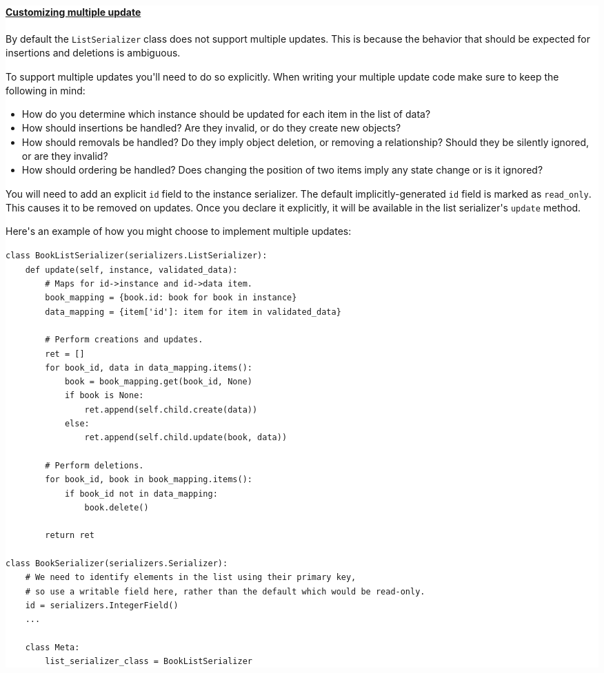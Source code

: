 #### [Customizing multiple update](https://www.django-rest-framework.org/api-guide/serializers/#customizing-multiple-update)

By default the `ListSerializer` class does not support multiple updates. This is because the behavior that should be expected for insertions and deletions is ambiguous.

To support multiple updates you'll need to do so explicitly. When writing your multiple update code make sure to keep the following in mind:

*   How do you determine which instance should be updated for each item in the list of data?
*   How should insertions be handled? Are they invalid, or do they create new objects?
*   How should removals be handled? Do they imply object deletion, or removing a relationship? Should they be silently ignored, or are they invalid?
*   How should ordering be handled? Does changing the position of two items imply any state change or is it ignored?

You will need to add an explicit `id` field to the instance serializer. The default implicitly-generated `id` field is marked as `read_only`. This causes it to be removed on updates. Once you declare it explicitly, it will be available in the list serializer's `update` method.

Here's an example of how you might choose to implement multiple updates:

```
class BookListSerializer(serializers.ListSerializer):
    def update(self, instance, validated_data):
        # Maps for id->instance and id->data item.
        book_mapping = {book.id: book for book in instance}
        data_mapping = {item['id']: item for item in validated_data}

        # Perform creations and updates.
        ret = []
        for book_id, data in data_mapping.items():
            book = book_mapping.get(book_id, None)
            if book is None:
                ret.append(self.child.create(data))
            else:
                ret.append(self.child.update(book, data))

        # Perform deletions.
        for book_id, book in book_mapping.items():
            if book_id not in data_mapping:
                book.delete()

        return ret

class BookSerializer(serializers.Serializer):
    # We need to identify elements in the list using their primary key,
    # so use a writable field here, rather than the default which would be read-only.
    id = serializers.IntegerField()
    ...

    class Meta:
        list_serializer_class = BookListSerializer
```
